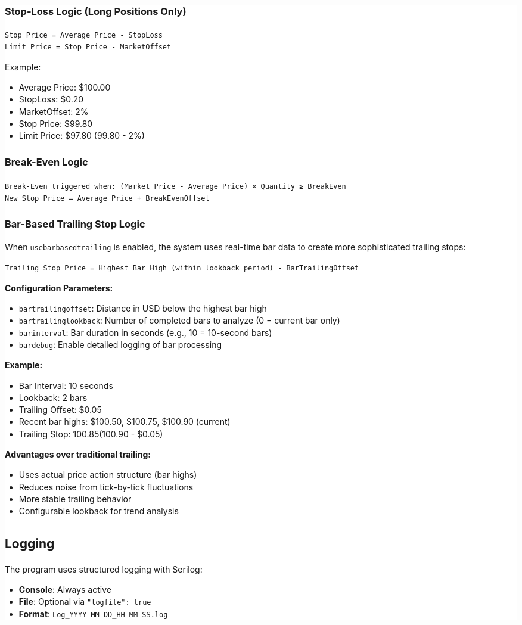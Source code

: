 ### Stop-Loss Logic (Long Positions Only)

```
Stop Price = Average Price - StopLoss
Limit Price = Stop Price - MarketOffset
```

Example:
- Average Price: $100.00
- StopLoss: $0.20
- MarketOffset: 2%
- Stop Price: $99.80
- Limit Price: $97.80 (99.80 - 2%)

### Break-Even Logic

```
Break-Even triggered when: (Market Price - Average Price) × Quantity ≥ BreakEven
New Stop Price = Average Price + BreakEvenOffset
```

### Bar-Based Trailing Stop Logic

When `usebarbasedtrailing` is enabled, the system uses real-time bar data to create more sophisticated trailing stops:

```
Trailing Stop Price = Highest Bar High (within lookback period) - BarTrailingOffset
```

**Configuration Parameters:**
- `bartrailingoffset`: Distance in USD below the highest bar high
- `bartrailinglookback`: Number of completed bars to analyze (0 = current bar only)
- `barinterval`: Bar duration in seconds (e.g., 10 = 10-second bars)
- `bardebug`: Enable detailed logging of bar processing

**Example:**
- Bar Interval: 10 seconds
- Lookback: 2 bars
- Trailing Offset: $0.05
- Recent bar highs: $100.50, $100.75, $100.90 (current)
- Trailing Stop: $100.85 ($100.90 - $0.05)

**Advantages over traditional trailing:**
- Uses actual price action structure (bar highs)
- Reduces noise from tick-by-tick fluctuations
- More stable trailing behavior
- Configurable lookback for trend analysis

## Logging

The program uses structured logging with Serilog:

- **Console**: Always active
- **File**: Optional via `"logfile": true`
- **Format**: `Log_YYYY-MM-DD_HH-MM-SS.log`
